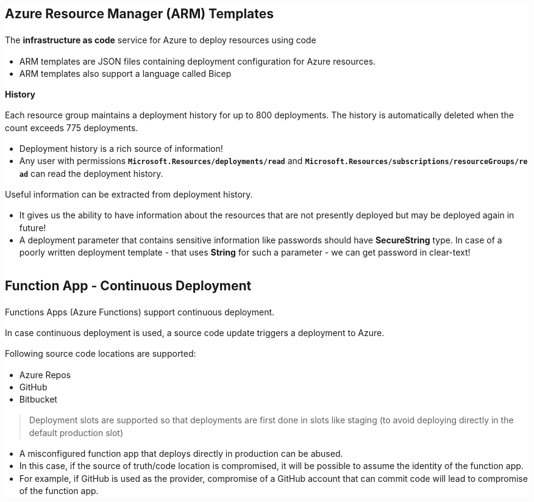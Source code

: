 
## Azure Resource Manager (ARM) Templates


The **infrastructure as code** service for Azure to deploy resources using code

- ARM templates are JSON files containing deployment configuration for Azure resources.
- ARM templates also support a language called Bicep



**History**



Each resource group maintains a deployment history for up to 800 deployments. The history is automatically deleted when the count exceeds 775 deployments.

- Deployment history is a rich source of information!
- Any user with permissions **`Microsoft.Resources/deployments/read`** and **`Microsoft.Resources/subscriptions/resourceGroups/read`** can read the deployment history.


Useful information can be extracted from deployment history.

- It gives us the ability to have information about the resources that are not presently deployed but may be deployed again in future!
- A deployment parameter that contains sensitive information like passwords should have **SecureString** type. In case of a poorly written deployment template - that uses **String** for such a parameter - we can get password in clear-text!



## Function App - Continuous Deployment


Functions Apps (Azure Functions) support continuous deployment.

In case continuous deployment is used, a source code update triggers a deployment to Azure.

Following source code locations are supported:

- Azure Repos
- GitHub
- Bitbucket
 

> Deployment slots are supported so that deployments are first done in slots like staging (to avoid deploying directly in the default production slot)


- A misconfigured function app that deploys directly in production can be abused.
- In this case, if the source of truth/code location is compromised, it will be possible to assume the identity of the function app.
- For example, if GitHub is used as the provider, compromise of a GitHub account that can commit code will lead to compromise of the function app.

